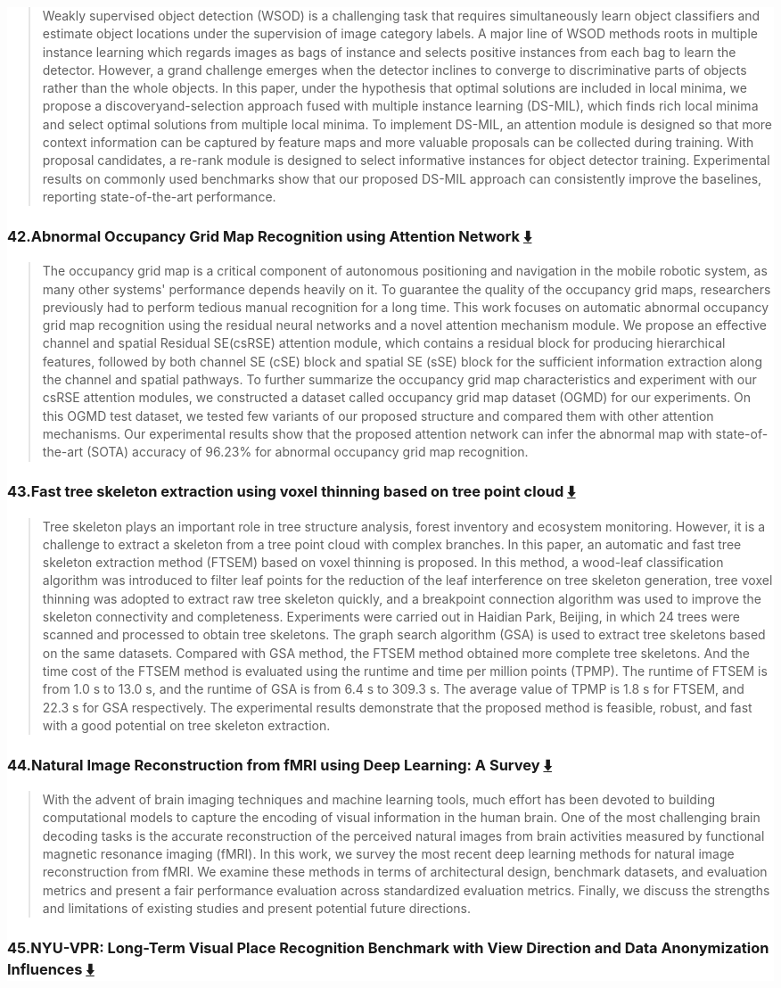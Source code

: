 >  Weakly supervised object detection (WSOD) is a challenging task that requires simultaneously learn object classifiers and estimate object locations under the supervision of image category labels. A major line of WSOD methods roots in multiple instance learning which regards images as bags of instance and selects positive instances from each bag to learn the detector. However, a grand challenge emerges when the detector inclines to converge to discriminative parts of objects rather than the whole objects. In this paper, under the hypothesis that optimal solutions are included in local minima, we propose a discoveryand-selection approach fused with multiple instance learning (DS-MIL), which finds rich local minima and select optimal solutions from multiple local minima. To implement DS-MIL, an attention module is designed so that more context information can be captured by feature maps and more valuable proposals can be collected during training. With proposal candidates, a re-rank module is designed to select informative instances for object detector training. Experimental results on commonly used benchmarks show that our proposed DS-MIL approach can consistently improve the baselines, reporting state-of-the-art performance.      
### 42.Abnormal Occupancy Grid Map Recognition using Attention Network  [ :arrow_down: ](https://arxiv.org/pdf/2110.09047.pdf)
>  The occupancy grid map is a critical component of autonomous positioning and navigation in the mobile robotic system, as many other systems' performance depends heavily on it. To guarantee the quality of the occupancy grid maps, researchers previously had to perform tedious manual recognition for a long time. This work focuses on automatic abnormal occupancy grid map recognition using the residual neural networks and a novel attention mechanism module. We propose an effective channel and spatial Residual SE(csRSE) attention module, which contains a residual block for producing hierarchical features, followed by both channel SE (cSE) block and spatial SE (sSE) block for the sufficient information extraction along the channel and spatial pathways. To further summarize the occupancy grid map characteristics and experiment with our csRSE attention modules, we constructed a dataset called occupancy grid map dataset (OGMD) for our experiments. On this OGMD test dataset, we tested few variants of our proposed structure and compared them with other attention mechanisms. Our experimental results show that the proposed attention network can infer the abnormal map with state-of-the-art (SOTA) accuracy of 96.23% for abnormal occupancy grid map recognition.      
### 43.Fast tree skeleton extraction using voxel thinning based on tree point cloud  [ :arrow_down: ](https://arxiv.org/pdf/2110.09028.pdf)
>  Tree skeleton plays an important role in tree structure analysis, forest inventory and ecosystem monitoring. However, it is a challenge to extract a skeleton from a tree point cloud with complex branches. In this paper, an automatic and fast tree skeleton extraction method (FTSEM) based on voxel thinning is proposed. In this method, a wood-leaf classification algorithm was introduced to filter leaf points for the reduction of the leaf interference on tree skeleton generation, tree voxel thinning was adopted to extract raw tree skeleton quickly, and a breakpoint connection algorithm was used to improve the skeleton connectivity and completeness. Experiments were carried out in Haidian Park, Beijing, in which 24 trees were scanned and processed to obtain tree skeletons. The graph search algorithm (GSA) is used to extract tree skeletons based on the same datasets. Compared with GSA method, the FTSEM method obtained more complete tree skeletons. And the time cost of the FTSEM method is evaluated using the runtime and time per million points (TPMP). The runtime of FTSEM is from 1.0 s to 13.0 s, and the runtime of GSA is from 6.4 s to 309.3 s. The average value of TPMP is 1.8 s for FTSEM, and 22.3 s for GSA respectively. The experimental results demonstrate that the proposed method is feasible, robust, and fast with a good potential on tree skeleton extraction.      
### 44.Natural Image Reconstruction from fMRI using Deep Learning: A Survey  [ :arrow_down: ](https://arxiv.org/pdf/2110.09006.pdf)
>  With the advent of brain imaging techniques and machine learning tools, much effort has been devoted to building computational models to capture the encoding of visual information in the human brain. One of the most challenging brain decoding tasks is the accurate reconstruction of the perceived natural images from brain activities measured by functional magnetic resonance imaging (fMRI). In this work, we survey the most recent deep learning methods for natural image reconstruction from fMRI. We examine these methods in terms of architectural design, benchmark datasets, and evaluation metrics and present a fair performance evaluation across standardized evaluation metrics. Finally, we discuss the strengths and limitations of existing studies and present potential future directions.      
### 45.NYU-VPR: Long-Term Visual Place Recognition Benchmark with View Direction and Data Anonymization Influences  [ :arrow_down: ](https://arxiv.org/pdf/2110.09004.pdf)
